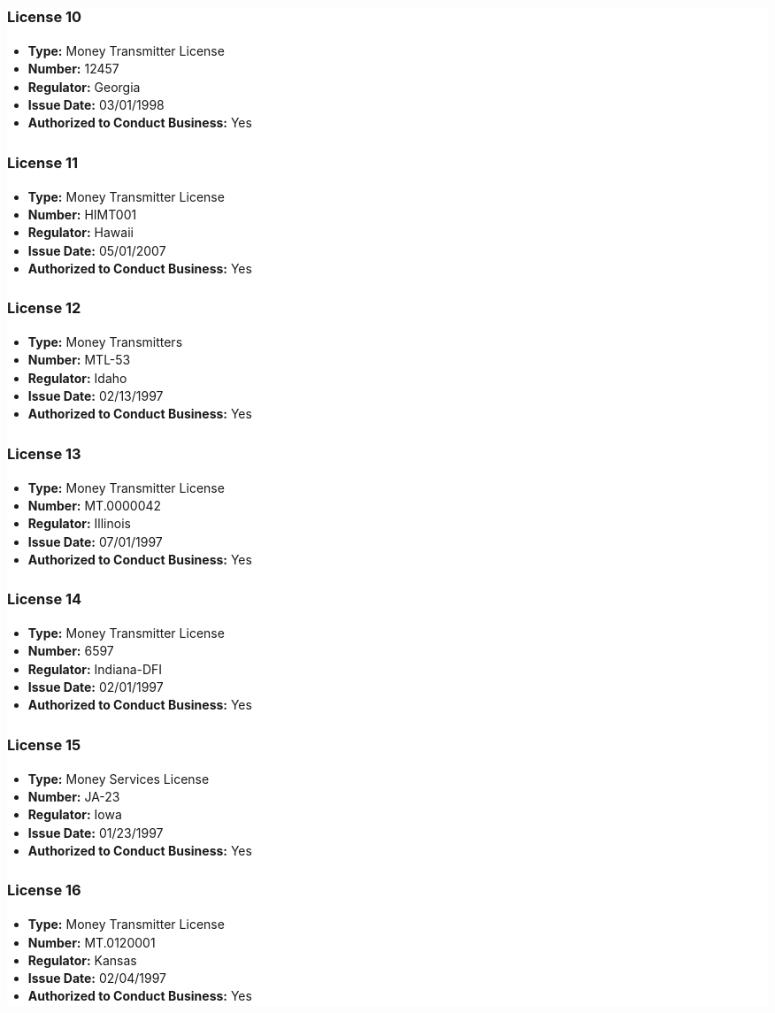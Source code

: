### License 10
- **Type:** Money Transmitter License
- **Number:** 12457
- **Regulator:** Georgia
- **Issue Date:** 03/01/1998
- **Authorized to Conduct Business:** Yes

### License 11
- **Type:** Money Transmitter License
- **Number:** HIMT001
- **Regulator:** Hawaii
- **Issue Date:** 05/01/2007
- **Authorized to Conduct Business:** Yes

### License 12
- **Type:** Money Transmitters
- **Number:** MTL-53
- **Regulator:** Idaho
- **Issue Date:** 02/13/1997
- **Authorized to Conduct Business:** Yes

### License 13
- **Type:** Money Transmitter License
- **Number:** MT.0000042
- **Regulator:** Illinois
- **Issue Date:** 07/01/1997
- **Authorized to Conduct Business:** Yes

### License 14
- **Type:** Money Transmitter License
- **Number:** 6597
- **Regulator:** Indiana-DFI
- **Issue Date:** 02/01/1997
- **Authorized to Conduct Business:** Yes

### License 15
- **Type:** Money Services License
- **Number:** JA-23
- **Regulator:** Iowa
- **Issue Date:** 01/23/1997
- **Authorized to Conduct Business:** Yes

### License 16
- **Type:** Money Transmitter License
- **Number:** MT.0120001
- **Regulator:** Kansas
- **Issue Date:** 02/04/1997
- **Authorized to Conduct Business:** Yes
